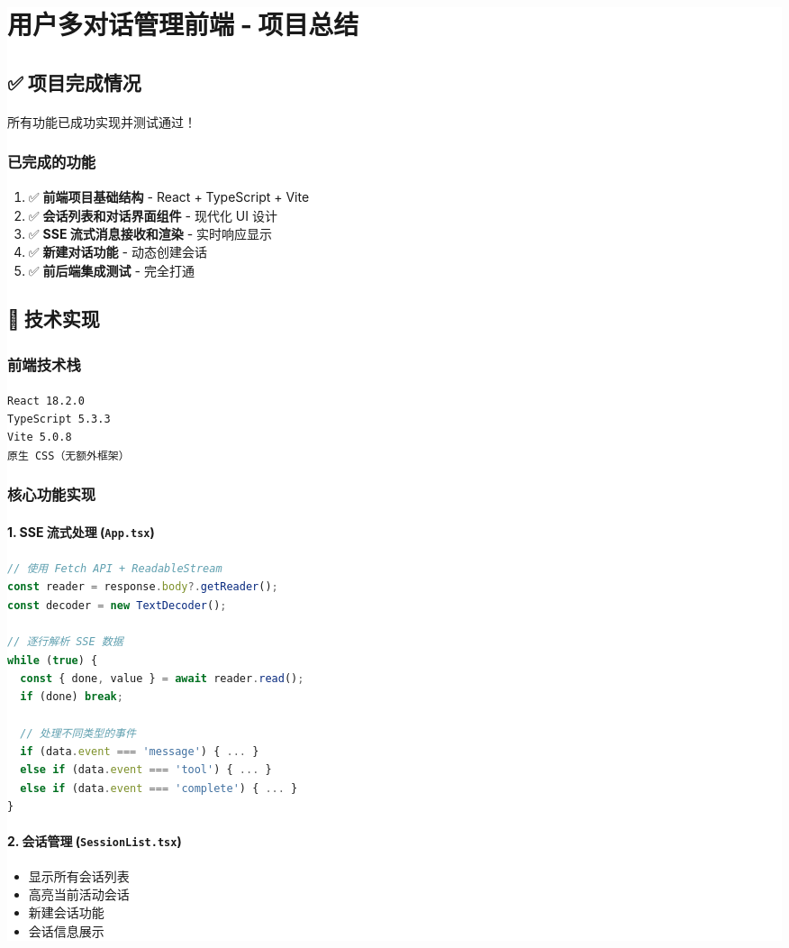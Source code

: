 # 用户多对话管理前端 - 项目总结

## ✅ 项目完成情况

所有功能已成功实现并测试通过！

### 已完成的功能

1. ✅ **前端项目基础结构** - React + TypeScript + Vite
2. ✅ **会话列表和对话界面组件** - 现代化 UI 设计
3. ✅ **SSE 流式消息接收和渲染** - 实时响应显示
4. ✅ **新建对话功能** - 动态创建会话
5. ✅ **前后端集成测试** - 完全打通

## 🎯 技术实现

### 前端技术栈

```
React 18.2.0
TypeScript 5.3.3
Vite 5.0.8
原生 CSS（无额外框架）
```

### 核心功能实现

#### 1. SSE 流式处理 (`App.tsx`)

```typescript
// 使用 Fetch API + ReadableStream
const reader = response.body?.getReader();
const decoder = new TextDecoder();

// 逐行解析 SSE 数据
while (true) {
  const { done, value } = await reader.read();
  if (done) break;
  
  // 处理不同类型的事件
  if (data.event === 'message') { ... }
  else if (data.event === 'tool') { ... }
  else if (data.event === 'complete') { ... }
}
```

#### 2. 会话管理 (`SessionList.tsx`)

- 显示所有会话列表
- 高亮当前活动会话
- 新建会话功能
- 会话信息展示
